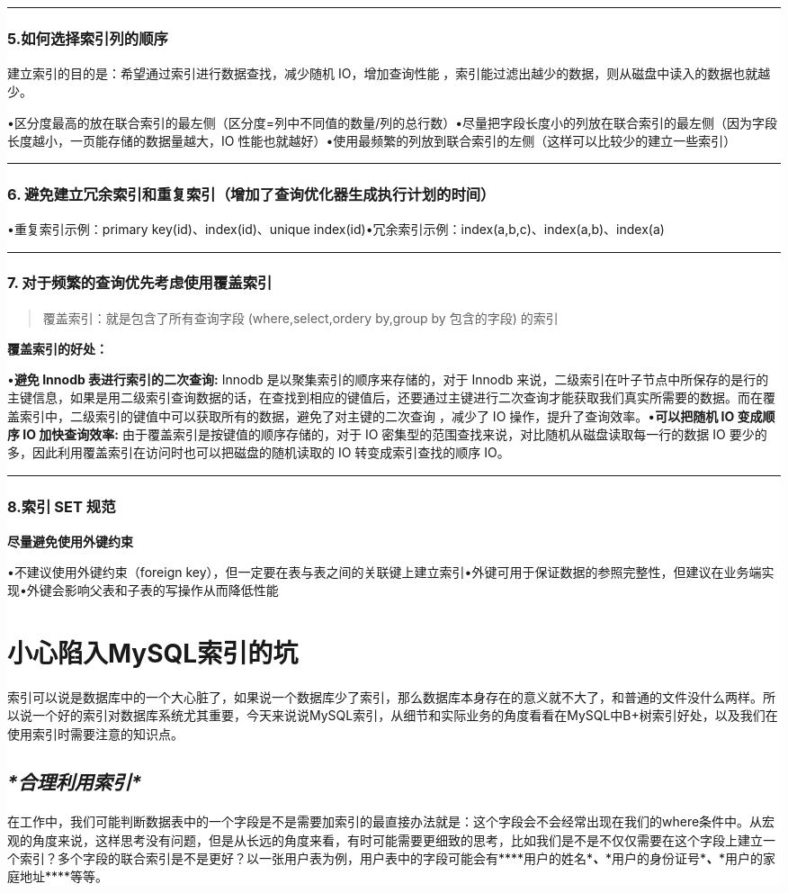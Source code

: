 ------

### 5.如何选择索引列的顺序

建立索引的目的是：希望通过索引进行数据查找，减少随机 IO，增加查询性能 ，索引能过滤出越少的数据，则从磁盘中读入的数据也就越少。

•区分度最高的放在联合索引的最左侧（区分度=列中不同值的数量/列的总行数）•尽量把字段长度小的列放在联合索引的最左侧（因为字段长度越小，一页能存储的数据量越大，IO 性能也就越好）•使用最频繁的列放到联合索引的左侧（这样可以比较少的建立一些索引）

------

### 6. 避免建立冗余索引和重复索引（增加了查询优化器生成执行计划的时间）

•重复索引示例：primary key(id)、index(id)、unique index(id)•冗余索引示例：index(a,b,c)、index(a,b)、index(a)

------

### 7. 对于频繁的查询优先考虑使用覆盖索引

> 覆盖索引：就是包含了所有查询字段 (where,select,ordery by,group by 包含的字段) 的索引

**覆盖索引的好处：**

•**避免 Innodb 表进行索引的二次查询:** Innodb 是以聚集索引的顺序来存储的，对于 Innodb 来说，二级索引在叶子节点中所保存的是行的主键信息，如果是用二级索引查询数据的话，在查找到相应的键值后，还要通过主键进行二次查询才能获取我们真实所需要的数据。而在覆盖索引中，二级索引的键值中可以获取所有的数据，避免了对主键的二次查询 ，减少了 IO 操作，提升了查询效率。•**可以把随机 IO 变成顺序 IO 加快查询效率:** 由于覆盖索引是按键值的顺序存储的，对于 IO 密集型的范围查找来说，对比随机从磁盘读取每一行的数据 IO 要少的多，因此利用覆盖索引在访问时也可以把磁盘的随机读取的 IO 转变成索引查找的顺序 IO。

------

### 8.索引 SET 规范

**尽量避免使用外键约束**

•不建议使用外键约束（foreign key），但一定要在表与表之间的关联键上建立索引•外键可用于保证数据的参照完整性，但建议在业务端实现•外键会影响父表和子表的写操作从而降低性能



# 小心陷入MySQL索引的坑

索引可以说是数据库中的一个大心脏了，如果说一个数据库少了索引，那么数据库本身存在的意义就不大了，和普通的文件没什么两样。所以说一个好的索引对数据库系统尤其重要，今天来说说MySQL索引，从细节和实际业务的角度看看在MySQL中B+树索引好处，以及我们在使用索引时需要注意的知识点。

## ***\*合理利用索引\****

在工作中，我们可能判断数据表中的一个字段是不是需要加索引的最直接办法就是：这个字段会不会经常出现在我们的where条件中。从宏观的角度来说，这样思考没有问题，但是从长远的角度来看，有时可能需要更细致的思考，比如我们是不是不仅仅需要在这个字段上建立一个索引？多个字段的联合索引是不是更好？以一张用户表为例，用户表中的字段可能会有***\*用户的姓名\****、***\*用户的身份证号\****、***\*用户的家庭地址\****等等。

